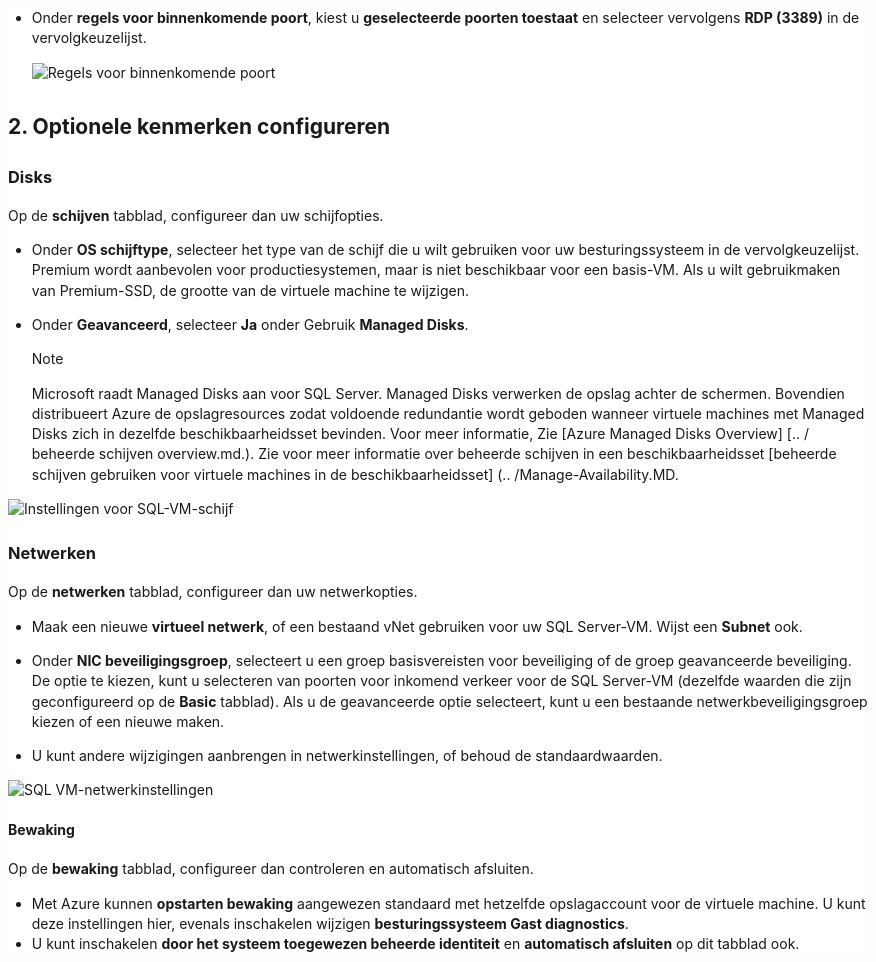 * Onder **regels voor binnenkomende poort**, kiest u **geselecteerde poorten toestaat** en selecteer vervolgens **RDP (3389)** in de vervolgkeuzelijst. 

   ![Regels voor binnenkomende poort](media/quickstart-sql-vm-create-portal/basics-inbound-port-rules.png)


## <a name="2-configure-optional-features"></a>2. Optionele kenmerken configureren

### <a name="disks"></a>Disks

Op de **schijven** tabblad, configureer dan uw schijfopties. 

* Onder **OS schijftype**, selecteer het type van de schijf die u wilt gebruiken voor uw besturingssysteem in de vervolgkeuzelijst. Premium wordt aanbevolen voor productiesystemen, maar is niet beschikbaar voor een basis-VM. Als u wilt gebruikmaken van Premium-SSD, de grootte van de virtuele machine te wijzigen. 
* Onder **Geavanceerd**, selecteer **Ja** onder Gebruik **Managed Disks**.

   > [!NOTE]
   > Microsoft raadt Managed Disks aan voor SQL Server. Managed Disks verwerken de opslag achter de schermen. Bovendien distribueert Azure de opslagresources zodat voldoende redundantie wordt geboden wanneer virtuele machines met Managed Disks zich in dezelfde beschikbaarheidsset bevinden. Voor meer informatie, Zie [Azure Managed Disks Overview] [.. / beheerde schijven overview.md.). Zie voor meer informatie over beheerde schijven in een beschikbaarheidsset [beheerde schijven gebruiken voor virtuele machines in de beschikbaarheidsset] (.. /Manage-Availability.MD.

![Instellingen voor SQL-VM-schijf](media/virtual-machines-windows-portal-sql-server-provision/azure-sqlvm-disks.png)
  
  
### <a name="networking"></a>Netwerken

Op de **netwerken** tabblad, configureer dan uw netwerkopties. 

* Maak een nieuwe **virtueel netwerk**, of een bestaand vNet gebruiken voor uw SQL Server-VM. Wijst een **Subnet** ook. 

* Onder **NIC beveiligingsgroep**, selecteert u een groep basisvereisten voor beveiliging of de groep geavanceerde beveiliging. De optie te kiezen, kunt u selecteren van poorten voor inkomend verkeer voor de SQL Server-VM (dezelfde waarden die zijn geconfigureerd op de **Basic** tabblad). Als u de geavanceerde optie selecteert, kunt u een bestaande netwerkbeveiligingsgroep kiezen of een nieuwe maken. 

* U kunt andere wijzigingen aanbrengen in netwerkinstellingen, of behoud de standaardwaarden.

![SQL VM-netwerkinstellingen](media/virtual-machines-windows-portal-sql-server-provision/azure-sqlvm-networking.png)

#### <a name="monitoring"></a>Bewaking

Op de **bewaking** tabblad, configureer dan controleren en automatisch afsluiten. 

* Met Azure kunnen **opstarten bewaking** aangewezen standaard met hetzelfde opslagaccount voor de virtuele machine. U kunt deze instellingen hier, evenals inschakelen wijzigen **besturingssysteem Gast diagnostics**. 
* U kunt inschakelen **door het systeem toegewezen beheerde identiteit** en **automatisch afsluiten** op dit tabblad ook. 
